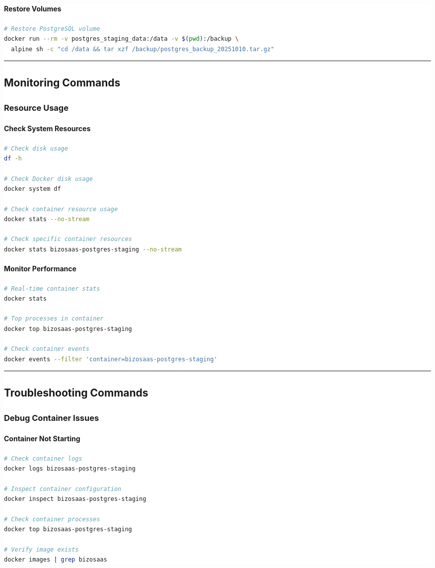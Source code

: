 #### Restore Volumes
```bash
# Restore PostgreSQL volume
docker run --rm -v postgres_staging_data:/data -v $(pwd):/backup \
  alpine sh -c "cd /data && tar xzf /backup/postgres_backup_20251010.tar.gz"
```

---

## Monitoring Commands

### Resource Usage

#### Check System Resources
```bash
# Check disk usage
df -h

# Check Docker disk usage
docker system df

# Check container resource usage
docker stats --no-stream

# Check specific container resources
docker stats bizosaas-postgres-staging --no-stream
```

#### Monitor Performance
```bash
# Real-time container stats
docker stats

# Top processes in container
docker top bizosaas-postgres-staging

# Check container events
docker events --filter 'container=bizosaas-postgres-staging'
```

---

## Troubleshooting Commands

### Debug Container Issues

#### Container Not Starting
```bash
# Check container logs
docker logs bizosaas-postgres-staging

# Inspect container configuration
docker inspect bizosaas-postgres-staging

# Check container processes
docker top bizosaas-postgres-staging

# Verify image exists
docker images | grep bizosaas
```
